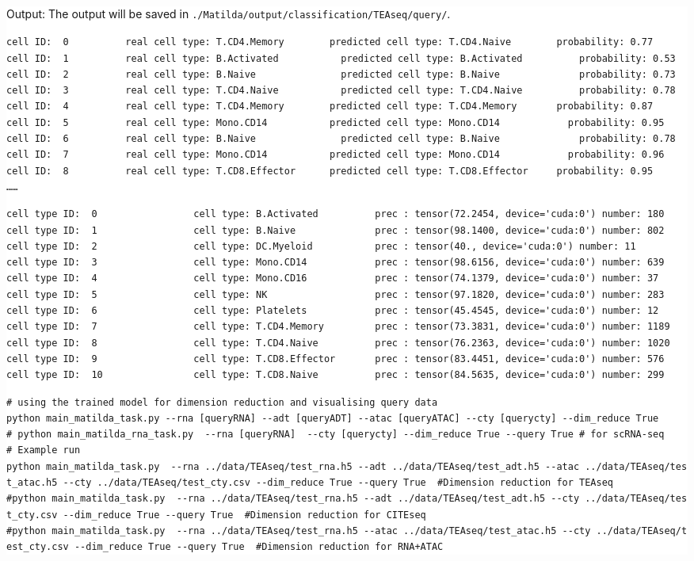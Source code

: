 ```
```

Output: The output will be saved in `./Matilda/output/classification/TEAseq/query/`.

```
cell ID:  0 	 	 real cell type: T.CD4.Memory 	 	 predicted cell type: T.CD4.Naive 	 	 probability: 0.77
cell ID:  1 	 	 real cell type: B.Activated 	 	   predicted cell type: B.Activated 	 	 probability: 0.53
cell ID:  2 	 	 real cell type: B.Naive 	 	       predicted cell type: B.Naive 	 	     probability: 0.73
cell ID:  3 	 	 real cell type: T.CD4.Naive 	 	   predicted cell type: T.CD4.Naive 	 	 probability: 0.78
cell ID:  4 	 	 real cell type: T.CD4.Memory 	 	 predicted cell type: T.CD4.Memory 	 	 probability: 0.87
cell ID:  5 	 	 real cell type: Mono.CD14 	 	     predicted cell type: Mono.CD14 	 	   probability: 0.95
cell ID:  6 	 	 real cell type: B.Naive 	 	       predicted cell type: B.Naive 	 	     probability: 0.78
cell ID:  7 	 	 real cell type: Mono.CD14 	 	     predicted cell type: Mono.CD14 	 	   probability: 0.96
cell ID:  8 	 	 real cell type: T.CD8.Effector 	 predicted cell type: T.CD8.Effector 	 probability: 0.95
……
```

```
cell type ID:  0                 cell type: B.Activated          prec : tensor(72.2454, device='cuda:0') number: 180
cell type ID:  1                 cell type: B.Naive              prec : tensor(98.1400, device='cuda:0') number: 802
cell type ID:  2                 cell type: DC.Myeloid           prec : tensor(40., device='cuda:0') number: 11
cell type ID:  3                 cell type: Mono.CD14            prec : tensor(98.6156, device='cuda:0') number: 639
cell type ID:  4                 cell type: Mono.CD16            prec : tensor(74.1379, device='cuda:0') number: 37
cell type ID:  5                 cell type: NK                   prec : tensor(97.1820, device='cuda:0') number: 283
cell type ID:  6                 cell type: Platelets            prec : tensor(45.4545, device='cuda:0') number: 12
cell type ID:  7                 cell type: T.CD4.Memory         prec : tensor(73.3831, device='cuda:0') number: 1189
cell type ID:  8                 cell type: T.CD4.Naive          prec : tensor(76.2363, device='cuda:0') number: 1020
cell type ID:  9                 cell type: T.CD8.Effector       prec : tensor(83.4451, device='cuda:0') number: 576
cell type ID:  10                cell type: T.CD8.Naive          prec : tensor(84.5635, device='cuda:0') number: 299
```


```
# using the trained model for dimension reduction and visualising query data
python main_matilda_task.py --rna [queryRNA] --adt [queryADT] --atac [queryATAC] --cty [querycty] --dim_reduce True
# python main_matilda_rna_task.py  --rna [queryRNA]  --cty [querycty] --dim_reduce True --query True # for scRNA-seq
# Example run
python main_matilda_task.py  --rna ../data/TEAseq/test_rna.h5 --adt ../data/TEAseq/test_adt.h5 --atac ../data/TEAseq/test_atac.h5 --cty ../data/TEAseq/test_cty.csv --dim_reduce True --query True  #Dimension reduction for TEAseq
#python main_matilda_task.py  --rna ../data/TEAseq/test_rna.h5 --adt ../data/TEAseq/test_adt.h5 --cty ../data/TEAseq/test_cty.csv --dim_reduce True --query True  #Dimension reduction for CITEseq
#python main_matilda_task.py  --rna ../data/TEAseq/test_rna.h5 --atac ../data/TEAseq/test_atac.h5 --cty ../data/TEAseq/test_cty.csv --dim_reduce True --query True  #Dimension reduction for RNA+ATAC
```